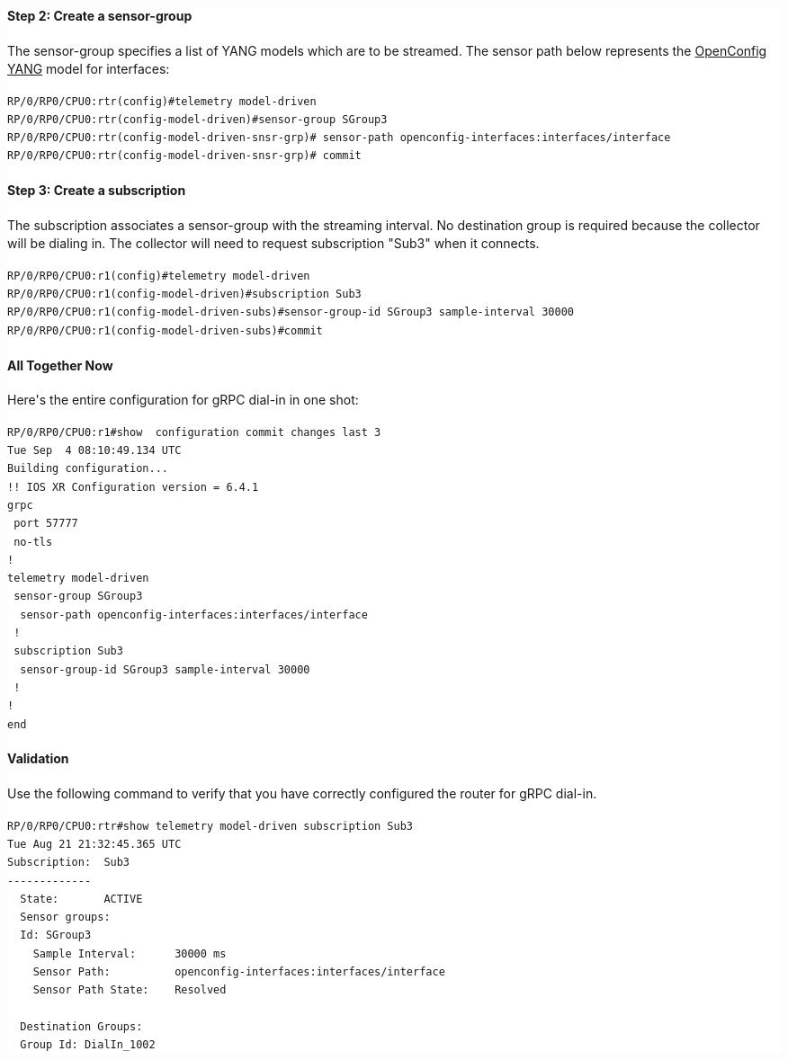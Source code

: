 #### Step 2: Create a sensor-group

The sensor-group specifies a list of YANG models which are to be streamed.  The sensor path below represents the [OpenConfig YANG](https://github.com/openconfig) model for interfaces:  

```
RP/0/RP0/CPU0:rtr(config)#telemetry model-driven   
RP/0/RP0/CPU0:rtr(config-model-driven)#sensor-group SGroup3  
RP/0/RP0/CPU0:rtr(config-model-driven-snsr-grp)# sensor-path openconfig-interfaces:interfaces/interface  
RP/0/RP0/CPU0:rtr(config-model-driven-snsr-grp)# commit  
```

#### Step 3: Create a subscription

The subscription associates a sensor-group with the streaming interval.  No destination group is required because the collector will be dialing in.  The collector will need to request subscription "Sub3" when it connects.  

```
RP/0/RP0/CPU0:r1(config)#telemetry model-driven  
RP/0/RP0/CPU0:r1(config-model-driven)#subscription Sub3
RP/0/RP0/CPU0:r1(config-model-driven-subs)#sensor-group-id SGroup3 sample-interval 30000
RP/0/RP0/CPU0:r1(config-model-driven-subs)#commit
```

#### All Together Now

Here's the entire configuration for gRPC dial-in in one shot:  

```
RP/0/RP0/CPU0:r1#show  configuration commit changes last 3
Tue Sep  4 08:10:49.134 UTC
Building configuration...
!! IOS XR Configuration version = 6.4.1
grpc
 port 57777
 no-tls
!
telemetry model-driven
 sensor-group SGroup3
  sensor-path openconfig-interfaces:interfaces/interface
 !
 subscription Sub3
  sensor-group-id SGroup3 sample-interval 30000
 !
!
end
```

#### Validation

Use the following command to verify that you have correctly configured the router for gRPC dial-in.  

```
RP/0/RP0/CPU0:rtr#show telemetry model-driven subscription Sub3
Tue Aug 21 21:32:45.365 UTC
Subscription:  Sub3
-------------
  State:       ACTIVE
  Sensor groups:
  Id: SGroup3
    Sample Interval:      30000 ms
    Sensor Path:          openconfig-interfaces:interfaces/interface
    Sensor Path State:    Resolved

  Destination Groups:
  Group Id: DialIn_1002
```